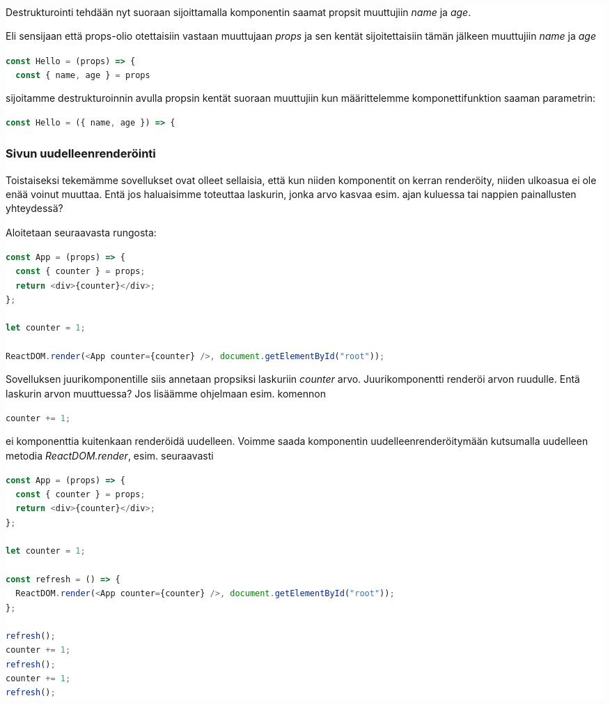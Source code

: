 Destrukturointi tehdään nyt suoraan sijoittamalla komponentin saamat propsit muuttujiin _name_ ja _age_.

Eli sensijaan että props-olio otettaisiin vastaan muuttujaan <i>props</i> ja sen kentät sijoitettaisiin tämän jälkeen muuttujiin _name_ ja _age_

```js
const Hello = (props) => {
  const { name, age } = props
```

sijoitamme destrukturoinnin avulla propsin kentät suoraan muuttujiin kun määrittelemme komponettifunktion saaman parametrin:

```js
const Hello = ({ name, age }) => {
```

### Sivun uudelleenrenderöinti

Toistaiseksi tekemämme sovellukset ovat olleet sellaisia, että kun niiden komponentit on kerran renderöity, niiden ulkoasua ei ole enää voinut muuttaa. Entä jos haluaisimme toteuttaa laskurin, jonka arvo kasvaa esim. ajan kuluessa tai nappien painallusten yhteydessä?

Aloitetaan seuraavasta rungosta:

```js
const App = (props) => {
  const { counter } = props;
  return <div>{counter}</div>;
};

let counter = 1;

ReactDOM.render(<App counter={counter} />, document.getElementById("root"));
```

Sovelluksen juurikomponentille siis annetaan propsiksi laskuriin _counter_ arvo. Juurikomponentti renderöi arvon ruudulle. Entä laskurin arvon muuttuessa? Jos lisäämme ohjelmaan esim. komennon

```js
counter += 1;
```

ei komponenttia kuitenkaan renderöidä uudelleen. Voimme saada komponentin uudelleenrenderöitymään kutsumalla uudelleen metodia _ReactDOM.render_, esim. seuraavasti

```js
const App = (props) => {
  const { counter } = props;
  return <div>{counter}</div>;
};

let counter = 1;

const refresh = () => {
  ReactDOM.render(<App counter={counter} />, document.getElementById("root"));
};

refresh();
counter += 1;
refresh();
counter += 1;
refresh();
```
